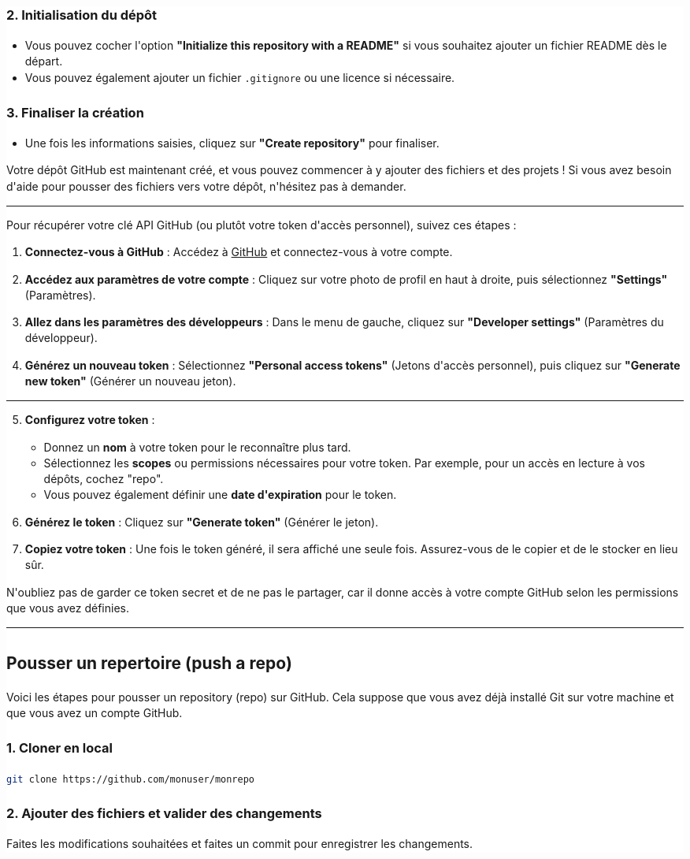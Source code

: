 

### 2. **Initialisation du dépôt**
   - Vous pouvez cocher l'option **"Initialize this repository with a README"** si vous souhaitez ajouter un fichier README dès le départ.
   - Vous pouvez également ajouter un fichier `.gitignore` ou une licence si nécessaire.

### 3. **Finaliser la création**
   - Une fois les informations saisies, cliquez sur **"Create repository"** pour finaliser.

Votre dépôt GitHub est maintenant créé, et vous pouvez commencer à y ajouter des fichiers et des projets ! Si vous avez besoin d'aide pour pousser des fichiers vers votre dépôt, n'hésitez pas à demander.

---

Pour récupérer votre clé API GitHub (ou plutôt votre token d'accès personnel), suivez ces étapes :

1. **Connectez-vous à GitHub** : Accédez à [GitHub](https://github.com/) et connectez-vous à votre compte.

2. **Accédez aux paramètres de votre compte** : Cliquez sur votre photo de profil en haut à droite, puis sélectionnez **"Settings"** (Paramètres).

3. **Allez dans les paramètres des développeurs** : Dans le menu de gauche, cliquez sur **"Developer settings"** (Paramètres du développeur).

4. **Générez un nouveau token** : Sélectionnez **"Personal access tokens"** (Jetons d'accès personnel), puis cliquez sur **"Generate new token"** (Générer un nouveau jeton).

---

5. **Configurez votre token** :
   - Donnez un **nom** à votre token pour le reconnaître plus tard.
   - Sélectionnez les **scopes** ou permissions nécessaires pour votre token. Par exemple, pour un accès en lecture à vos dépôts, cochez "repo".
   - Vous pouvez également définir une **date d'expiration** pour le token.

6. **Générez le token** : Cliquez sur **"Generate token"** (Générer le jeton). 

7. **Copiez votre token** : Une fois le token généré, il sera affiché une seule fois. Assurez-vous de le copier et de le stocker en lieu sûr.

N'oubliez pas de garder ce token secret et de ne pas le partager, car il donne accès à votre compte GitHub selon les permissions que vous avez définies.

---



## Pousser un repertoire (push a repo)
Voici les étapes pour pousser un repository (repo) sur GitHub. Cela suppose que vous avez déjà installé Git sur votre machine et que vous avez un compte GitHub.

### 1. Cloner en local
```bash
git clone https://github.com/monuser/monrepo
```
### 2. Ajouter des fichiers et valider des changements
Faites les modifications souhaitées et faites un commit pour enregistrer les changements.
